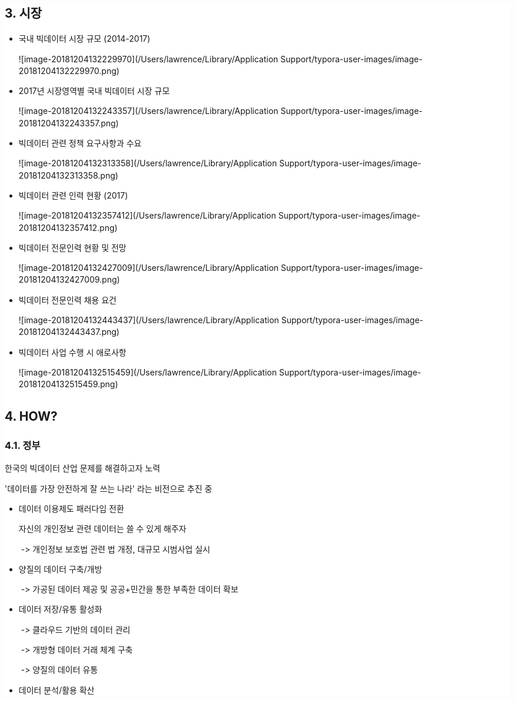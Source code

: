 ## 3. 시장

- 국내 빅데이터 시장 규모 (2014-2017)

  ![image-20181204132229970](/Users/lawrence/Library/Application Support/typora-user-images/image-20181204132229970.png)

- 2017년 시장영역별 국내 빅데이터 시장 규모

  ![image-20181204132243357](/Users/lawrence/Library/Application Support/typora-user-images/image-20181204132243357.png)

- 빅데이터 관련 정책 요구사항과 수요

  ![image-20181204132313358](/Users/lawrence/Library/Application Support/typora-user-images/image-20181204132313358.png)

- 빅데이터 관련 인력 현황 (2017)

  ![image-20181204132357412](/Users/lawrence/Library/Application Support/typora-user-images/image-20181204132357412.png)

- 빅데이터 전문인력 현황 및 전망

  ![image-20181204132427009](/Users/lawrence/Library/Application Support/typora-user-images/image-20181204132427009.png)

- 빅데이터 전문인력 채용 요건

  ![image-20181204132443437](/Users/lawrence/Library/Application Support/typora-user-images/image-20181204132443437.png)

- 빅데이터 사업 수행 시 애로사항

  ![image-20181204132515459](/Users/lawrence/Library/Application Support/typora-user-images/image-20181204132515459.png)

## 4. HOW?

### 4.1. 정부

한국의 빅데이터 산업 문제를 해결하고자 노력

'데이터를 가장 안전하게 잘 쓰는 나라' 라는 비전으로 추진 중
- 데이터 이용제도 패러다임 전환

  자신의 개인정보 관련 데이터는 쓸 수 있게 해주자 

  ​	-> 개인정보 보호법 관련 법 개정, 대규모 시범사업 실시

- 양질의 데이터 구축/개방 

  ​	-> 가공된 데이터 제공 및 공공+민간을 통한 부족한 데이터 확보

- 데이터 저장/유통 활성화 

  ​	-> 클라우드 기반의 데이터 관리 

  ​	-> 개방형 데이터 거래 체계 구축

  ​	-> 양질의 데이터 유통

- 데이터 분석/활용 확산
